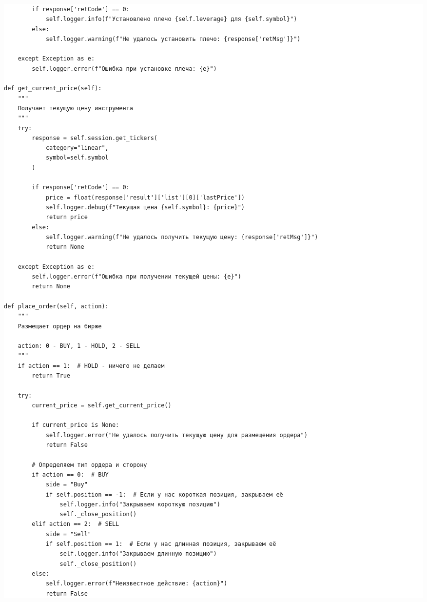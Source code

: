             if response['retCode'] == 0:
                self.logger.info(f"Установлено плечо {self.leverage} для {self.symbol}")
            else:
                self.logger.warning(f"Не удалось установить плечо: {response['retMsg']}")
        
        except Exception as e:
            self.logger.error(f"Ошибка при установке плеча: {e}")
    
    def get_current_price(self):
        """
        Получает текущую цену инструмента
        """
        try:
            response = self.session.get_tickers(
                category="linear",
                symbol=self.symbol
            )
            
            if response['retCode'] == 0:
                price = float(response['result']['list'][0]['lastPrice'])
                self.logger.debug(f"Текущая цена {self.symbol}: {price}")
                return price
            else:
                self.logger.warning(f"Не удалось получить текущую цену: {response['retMsg']}")
                return None
        
        except Exception as e:
            self.logger.error(f"Ошибка при получении текущей цены: {e}")
            return None
    
    def place_order(self, action):
        """
        Размещает ордер на бирже
        
        action: 0 - BUY, 1 - HOLD, 2 - SELL
        """
        if action == 1:  # HOLD - ничего не делаем
            return True
        
        try:
            current_price = self.get_current_price()
            
            if current_price is None:
                self.logger.error("Не удалось получить текущую цену для размещения ордера")
                return False
            
            # Определяем тип ордера и сторону
            if action == 0:  # BUY
                side = "Buy"
                if self.position == -1:  # Если у нас короткая позиция, закрываем её
                    self.logger.info("Закрываем короткую позицию")
                    self._close_position()
            elif action == 2:  # SELL
                side = "Sell"
                if self.position == 1:  # Если у нас длинная позиция, закрываем её
                    self.logger.info("Закрываем длинную позицию")
                    self._close_position()
            else:
                self.logger.error(f"Неизвестное действие: {action}")
                return False
            
